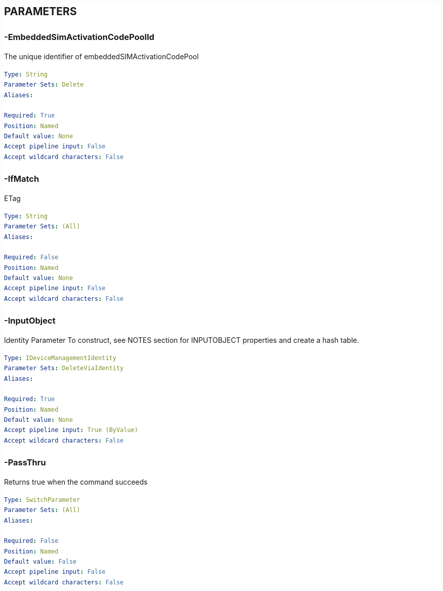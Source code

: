 ## PARAMETERS

### -EmbeddedSimActivationCodePoolId
The unique identifier of embeddedSIMActivationCodePool

```yaml
Type: String
Parameter Sets: Delete
Aliases:

Required: True
Position: Named
Default value: None
Accept pipeline input: False
Accept wildcard characters: False
```

### -IfMatch
ETag

```yaml
Type: String
Parameter Sets: (All)
Aliases:

Required: False
Position: Named
Default value: None
Accept pipeline input: False
Accept wildcard characters: False
```

### -InputObject
Identity Parameter
To construct, see NOTES section for INPUTOBJECT properties and create a hash table.

```yaml
Type: IDeviceManagementIdentity
Parameter Sets: DeleteViaIdentity
Aliases:

Required: True
Position: Named
Default value: None
Accept pipeline input: True (ByValue)
Accept wildcard characters: False
```

### -PassThru
Returns true when the command succeeds

```yaml
Type: SwitchParameter
Parameter Sets: (All)
Aliases:

Required: False
Position: Named
Default value: False
Accept pipeline input: False
Accept wildcard characters: False
```

